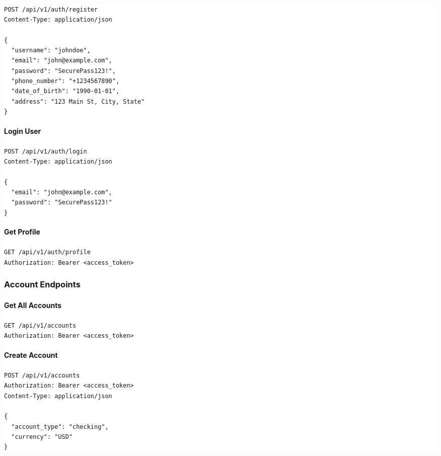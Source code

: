 ```http
POST /api/v1/auth/register
Content-Type: application/json

{
  "username": "johndoe",
  "email": "john@example.com",
  "password": "SecurePass123!",
  "phone_number": "+1234567890",
  "date_of_birth": "1990-01-01",
  "address": "123 Main St, City, State"
}
```

#### Login User

```http
POST /api/v1/auth/login
Content-Type: application/json

{
  "email": "john@example.com",
  "password": "SecurePass123!"
}
```

#### Get Profile

```http
GET /api/v1/auth/profile
Authorization: Bearer <access_token>
```

### Account Endpoints

#### Get All Accounts

```http
GET /api/v1/accounts
Authorization: Bearer <access_token>
```

#### Create Account

```http
POST /api/v1/accounts
Authorization: Bearer <access_token>
Content-Type: application/json

{
  "account_type": "checking",
  "currency": "USD"
}
```
